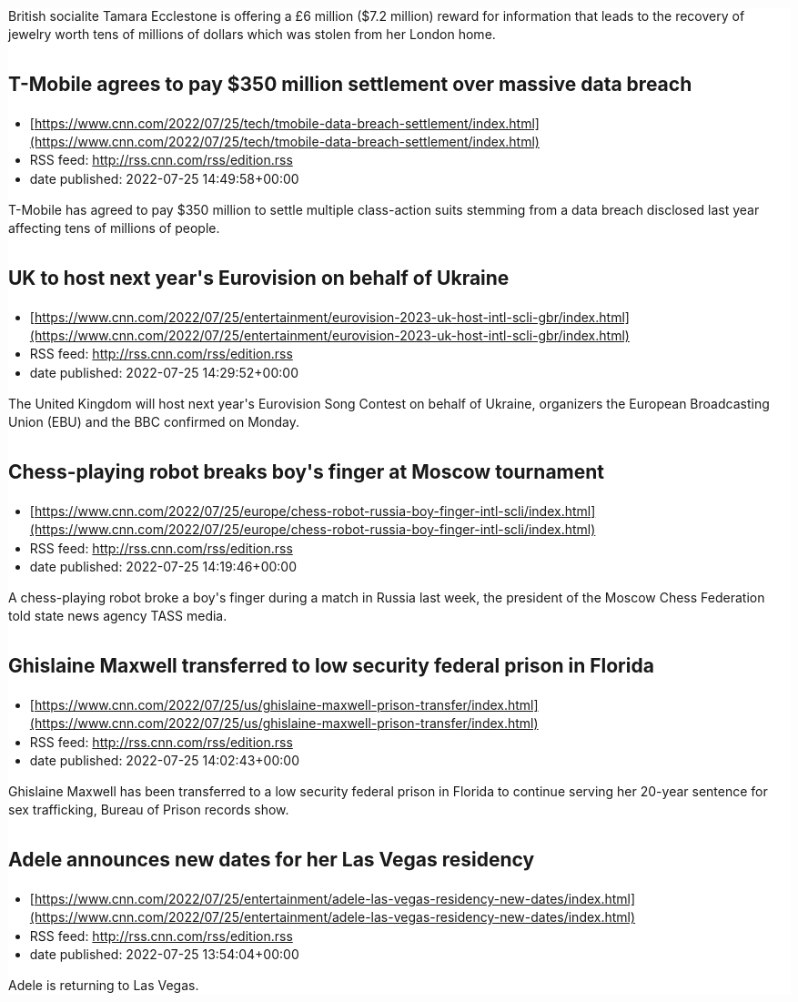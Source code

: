 British socialite Tamara Ecclestone is offering a £6 million ($7.2 million) reward for information that leads to the recovery of jewelry worth tens of millions of dollars which was stolen from her London home.

## T-Mobile agrees to pay $350 million settlement over massive data breach
 - [https://www.cnn.com/2022/07/25/tech/tmobile-data-breach-settlement/index.html](https://www.cnn.com/2022/07/25/tech/tmobile-data-breach-settlement/index.html)
 - RSS feed: http://rss.cnn.com/rss/edition.rss
 - date published: 2022-07-25 14:49:58+00:00

T-Mobile has agreed to pay $350 million to settle multiple class-action suits stemming from a data breach disclosed last year affecting tens of millions of people.

## UK to host next year's Eurovision on behalf of Ukraine
 - [https://www.cnn.com/2022/07/25/entertainment/eurovision-2023-uk-host-intl-scli-gbr/index.html](https://www.cnn.com/2022/07/25/entertainment/eurovision-2023-uk-host-intl-scli-gbr/index.html)
 - RSS feed: http://rss.cnn.com/rss/edition.rss
 - date published: 2022-07-25 14:29:52+00:00

The United Kingdom will host next year's Eurovision Song Contest on behalf of Ukraine, organizers the European Broadcasting Union (EBU) and the BBC confirmed on Monday.

## Chess-playing robot breaks boy's finger at Moscow tournament
 - [https://www.cnn.com/2022/07/25/europe/chess-robot-russia-boy-finger-intl-scli/index.html](https://www.cnn.com/2022/07/25/europe/chess-robot-russia-boy-finger-intl-scli/index.html)
 - RSS feed: http://rss.cnn.com/rss/edition.rss
 - date published: 2022-07-25 14:19:46+00:00

A chess-playing robot broke a boy's finger during a match in Russia last week, the president of the Moscow Chess Federation told state news agency TASS media.

## Ghislaine Maxwell transferred to low security federal prison in Florida
 - [https://www.cnn.com/2022/07/25/us/ghislaine-maxwell-prison-transfer/index.html](https://www.cnn.com/2022/07/25/us/ghislaine-maxwell-prison-transfer/index.html)
 - RSS feed: http://rss.cnn.com/rss/edition.rss
 - date published: 2022-07-25 14:02:43+00:00

Ghislaine Maxwell has been transferred to a low security federal prison in Florida to continue serving her 20-year sentence for sex trafficking, Bureau of Prison records show.

## Adele announces new dates for her Las Vegas residency
 - [https://www.cnn.com/2022/07/25/entertainment/adele-las-vegas-residency-new-dates/index.html](https://www.cnn.com/2022/07/25/entertainment/adele-las-vegas-residency-new-dates/index.html)
 - RSS feed: http://rss.cnn.com/rss/edition.rss
 - date published: 2022-07-25 13:54:04+00:00

Adele is returning to Las Vegas.
